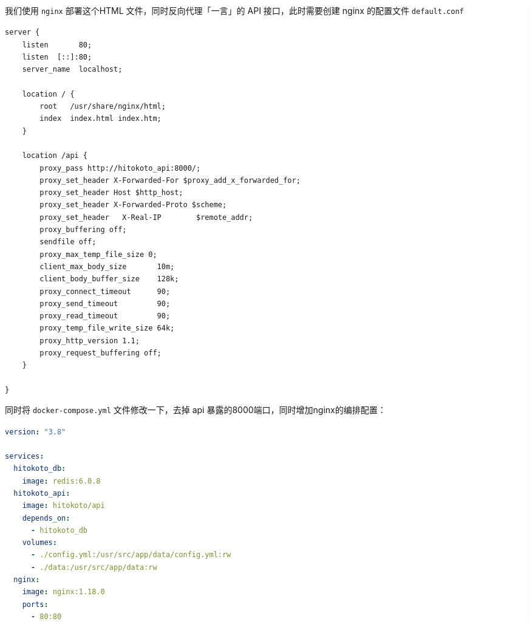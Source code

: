 我们使用 `nginx` 部署这个HTML 文件，同时反向代理「一言」的 API 接口，此时需要创建 nginx 的配置文件 `default.conf`

```nginx
server {
    listen       80;
    listen  [::]:80;
    server_name  localhost;

    location / {
        root   /usr/share/nginx/html;
        index  index.html index.htm;
    }   
                                                                        
    location /api {
        proxy_pass http://hitokoto_api:8000/;
        proxy_set_header X-Forwarded-For $proxy_add_x_forwarded_for;
        proxy_set_header Host $http_host;
        proxy_set_header X-Forwarded-Proto $scheme;
        proxy_set_header   X-Real-IP        $remote_addr;                                                                 
        proxy_buffering off;                                                                                              
        sendfile off;                                                                                                     
        proxy_max_temp_file_size 0;                                                                                       
        client_max_body_size       10m;                                                                                   
        client_body_buffer_size    128k;                                                                                  
        proxy_connect_timeout      90;                                                                                    
        proxy_send_timeout         90;                                                                                    
        proxy_read_timeout         90;                                                                                    
        proxy_temp_file_write_size 64k;                                                                                   
        proxy_http_version 1.1;                                                                                           
        proxy_request_buffering off; 
    }

}
```

同时将 `docker-compose.yml` 文件修改一下，去掉 api 暴露的8000端口，同时增加nginx的编排配置：

```yaml
version: "3.8"

services:
  hitokoto_db:
    image: redis:6.0.8
  hitokoto_api:
    image: hitokoto/api
    depends_on:
      - hitokoto_db
    volumes:
      - ./config.yml:/usr/src/app/data/config.yml:rw
      - ./data:/usr/src/app/data:rw
  nginx:
    image: nginx:1.18.0
    ports:
      - 80:80
```